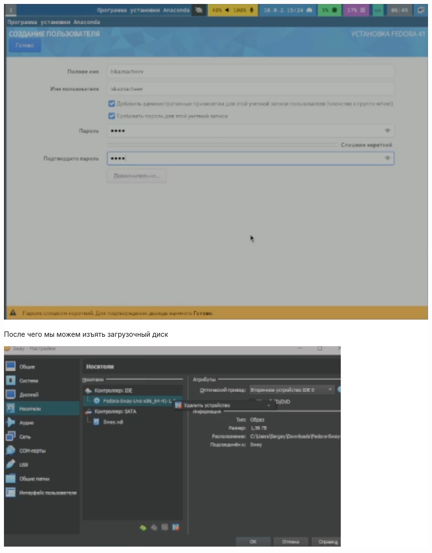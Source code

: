 ![screen9](./image/screen9.jpg)

После чего мы можем изъять загрузочный диск

![screen10](./image/screen10.jpg)
